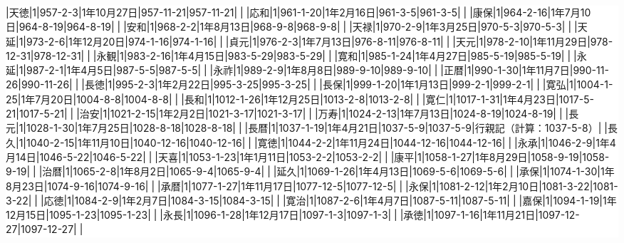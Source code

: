 |天徳|1|957-2-3|1年10月27日|957-11-21|957-11-21| |
|応和|1|961-1-20|1年2月16日|961-3-5|961-3-5| |
|康保|1|964-2-16|1年7月10日|964-8-19|964-8-19| |
|安和|1|968-2-2|1年8月13日|968-9-8|968-9-8| |
|天禄|1|970-2-9|1年3月25日|970-5-3|970-5-3| |
|天延|1|973-2-6|1年12月20日|974-1-16|974-1-16| |
|貞元|1|976-2-3|1年7月13日|976-8-11|976-8-11| |
|天元|1|978-2-10|1年11月29日|978-12-31|978-12-31| |
|永観|1|983-2-16|1年4月15日|983-5-29|983-5-29| |
|寛和|1|985-1-24|1年4月27日|985-5-19|985-5-19| |
|永延|1|987-2-1|1年4月5日|987-5-5|987-5-5| |
|永祚|1|989-2-9|1年8月8日|989-9-10|989-9-10| |
|正暦|1|990-1-30|1年11月7日|990-11-26|990-11-26| |
|長徳|1|995-2-3|1年2月22日|995-3-25|995-3-25| |
|長保|1|999-1-20|1年1月13日|999-2-1|999-2-1| |
|寛弘|1|1004-1-25|1年7月20日|1004-8-8|1004-8-8| |
|長和|1|1012-1-26|1年12月25日|1013-2-8|1013-2-8| |
|寛仁|1|1017-1-31|1年4月23日|1017-5-21|1017-5-21| |
|治安|1|1021-2-15|1年2月2日|1021-3-17|1021-3-17| |
|万寿|1|1024-2-13|1年7月13日|1024-8-19|1024-8-19| |
|長元|1|1028-1-30|1年7月25日|1028-8-18|1028-8-18| |
|長暦|1|1037-1-19|1年4月21日|1037-5-9|1037-5-9|行親記（計算：1037-5-8）|
|長久|1|1040-2-15|1年11月10日|1040-12-16|1040-12-16| |
|寛徳|1|1044-2-2|1年11月24日|1044-12-16|1044-12-16| |
|永承|1|1046-2-9|1年4月14日|1046-5-22|1046-5-22| |
|天喜|1|1053-1-23|1年1月11日|1053-2-2|1053-2-2| |
|康平|1|1058-1-27|1年8月29日|1058-9-19|1058-9-19| |
|治暦|1|1065-2-8|1年8月2日|1065-9-4|1065-9-4| |
|延久|1|1069-1-26|1年4月13日|1069-5-6|1069-5-6| |
|承保|1|1074-1-30|1年8月23日|1074-9-16|1074-9-16| |
|承暦|1|1077-1-27|1年11月17日|1077-12-5|1077-12-5| |
|永保|1|1081-2-12|1年2月10日|1081-3-22|1081-3-22| |
|応徳|1|1084-2-9|1年2月7日|1084-3-15|1084-3-15| |
|寛治|1|1087-2-6|1年4月7日|1087-5-11|1087-5-11| |
|嘉保|1|1094-1-19|1年12月15日|1095-1-23|1095-1-23| |
|永長|1|1096-1-28|1年12月17日|1097-1-3|1097-1-3| |
|承徳|1|1097-1-16|1年11月21日|1097-12-27|1097-12-27| |
